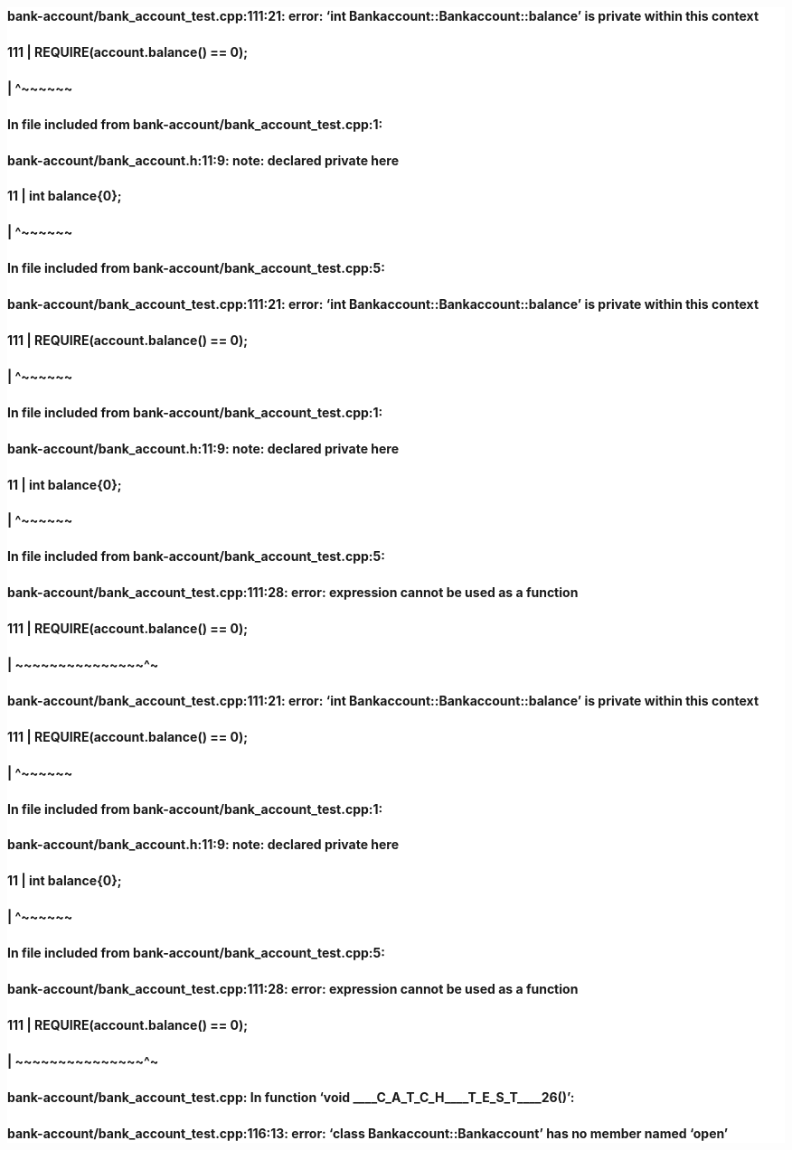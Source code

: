 #### bank-account/bank_account_test.cpp:111:21: error: ‘int Bankaccount::Bankaccount::balance’ is private within this context  
####   111 |     REQUIRE(account.balance() == 0);  
####       |                     ^~~~~~~  
#### In file included from bank-account/bank_account_test.cpp:1:  
#### bank-account/bank_account.h:11:9: note: declared private here  
####    11 |     int balance{0};  
####       |         ^~~~~~~  
#### In file included from bank-account/bank_account_test.cpp:5:  
#### bank-account/bank_account_test.cpp:111:21: error: ‘int Bankaccount::Bankaccount::balance’ is private within this context  
####   111 |     REQUIRE(account.balance() == 0);  
####       |                     ^~~~~~~  
#### In file included from bank-account/bank_account_test.cpp:1:  
#### bank-account/bank_account.h:11:9: note: declared private here  
####    11 |     int balance{0};  
####       |         ^~~~~~~  
#### In file included from bank-account/bank_account_test.cpp:5:  
#### bank-account/bank_account_test.cpp:111:28: error: expression cannot be used as a function  
####   111 |     REQUIRE(account.balance() == 0);  
####       |             ~~~~~~~~~~~~~~~^~  
#### bank-account/bank_account_test.cpp:111:21: error: ‘int Bankaccount::Bankaccount::balance’ is private within this context  
####   111 |     REQUIRE(account.balance() == 0);  
####       |                     ^~~~~~~  
#### In file included from bank-account/bank_account_test.cpp:1:  
#### bank-account/bank_account.h:11:9: note: declared private here  
####    11 |     int balance{0};  
####       |         ^~~~~~~  
#### In file included from bank-account/bank_account_test.cpp:5:  
#### bank-account/bank_account_test.cpp:111:28: error: expression cannot be used as a function  
####   111 |     REQUIRE(account.balance() == 0);  
####       |             ~~~~~~~~~~~~~~~^~  
#### bank-account/bank_account_test.cpp: In function ‘void ____C_A_T_C_H____T_E_S_T____26()’:  
#### bank-account/bank_account_test.cpp:116:13: error: ‘class Bankaccount::Bankaccount’ has no member named ‘open’  